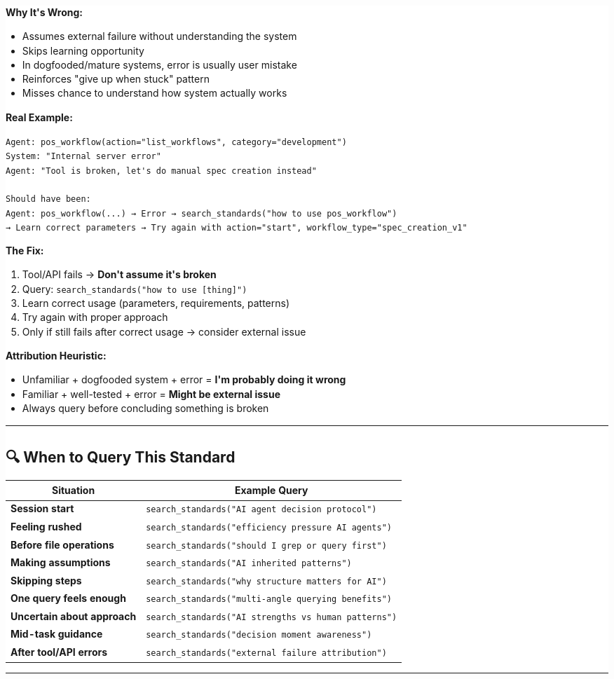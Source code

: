 **Why It's Wrong:**
- Assumes external failure without understanding the system
- Skips learning opportunity
- In dogfooded/mature systems, error is usually user mistake
- Reinforces "give up when stuck" pattern
- Misses chance to understand how system actually works

**Real Example:**
```
Agent: pos_workflow(action="list_workflows", category="development")
System: "Internal server error"
Agent: "Tool is broken, let's do manual spec creation instead"

Should have been:
Agent: pos_workflow(...) → Error → search_standards("how to use pos_workflow") 
→ Learn correct parameters → Try again with action="start", workflow_type="spec_creation_v1"
```

**The Fix:**
1. Tool/API fails → **Don't assume it's broken**
2. Query: `search_standards("how to use [thing]")`
3. Learn correct usage (parameters, requirements, patterns)
4. Try again with proper approach
5. Only if still fails after correct usage → consider external issue

**Attribution Heuristic:**
- Unfamiliar + dogfooded system + error = **I'm probably doing it wrong**
- Familiar + well-tested + error = **Might be external issue**
- Always query before concluding something is broken

---

## 🔍 When to Query This Standard

| Situation | Example Query |
|-----------|---------------|
| **Session start** | `search_standards("AI agent decision protocol")` |
| **Feeling rushed** | `search_standards("efficiency pressure AI agents")` |
| **Before file operations** | `search_standards("should I grep or query first")` |
| **Making assumptions** | `search_standards("AI inherited patterns")` |
| **Skipping steps** | `search_standards("why structure matters for AI")` |
| **One query feels enough** | `search_standards("multi-angle querying benefits")` |
| **Uncertain about approach** | `search_standards("AI strengths vs human patterns")` |
| **Mid-task guidance** | `search_standards("decision moment awareness")` |
| **After tool/API errors** | `search_standards("external failure attribution")` |

---
